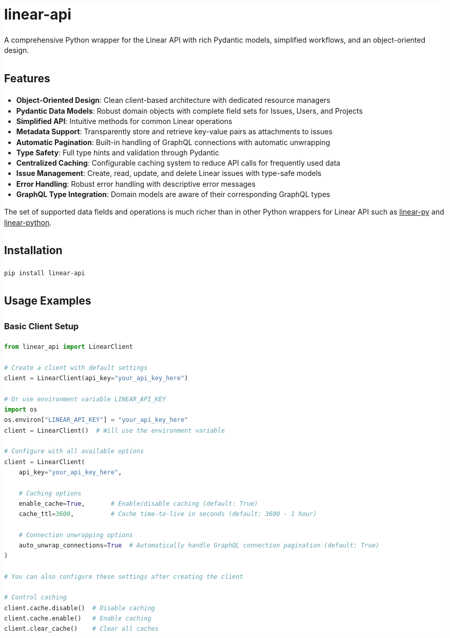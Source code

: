 # linear-api

A comprehensive Python wrapper for the Linear API with rich Pydantic models, simplified workflows, and an object-oriented design.

## Features

- **Object-Oriented Design**: Clean client-based architecture with dedicated resource managers
- **Pydantic Data Models**: Robust domain objects with complete field sets for Issues, Users, and Projects
- **Simplified API**: Intuitive methods for common Linear operations
- **Metadata Support**: Transparently store and retrieve key-value pairs as attachments to issues
- **Automatic Pagination**: Built-in handling of GraphQL connections with automatic unwrapping
- **Type Safety**: Full type hints and validation through Pydantic
- **Centralized Caching**: Configurable caching system to reduce API calls for frequently used data
- **Issue Management**: Create, read, update, and delete Linear issues with type-safe models
- **Error Handling**: Robust error handling with descriptive error messages
- **GraphQL Type Integration**: Domain models are aware of their corresponding GraphQL types

The set of supported data fields and operations is much richer than in other Python wrappers for Linear API such as [linear-py](https://gitlab.com/thinkhuman-public/linear-py) and [linear-python](https://github.com/jpbullalayao/linear-python).

## Installation

```bash
pip install linear-api
```

## Usage Examples

### Basic Client Setup

```python
from linear_api import LinearClient

# Create a client with default settings
client = LinearClient(api_key="your_api_key_here")

# Or use environment variable LINEAR_API_KEY
import os
os.environ["LINEAR_API_KEY"] = "your_api_key_here"
client = LinearClient()  # Will use the environment variable

# Configure with all available options
client = LinearClient(
    api_key="your_api_key_here",
    
    # Caching options
    enable_cache=True,       # Enable/disable caching (default: True)
    cache_ttl=3600,          # Cache time-to-live in seconds (default: 3600 - 1 hour)
    
    # Connection unwrapping options
    auto_unwrap_connections=True  # Automatically handle GraphQL connection pagination (default: True)
)

# You can also configure these settings after creating the client

# Control caching
client.cache.disable()  # Disable caching
client.cache.enable()   # Enable caching
client.clear_cache()    # Clear all caches
```